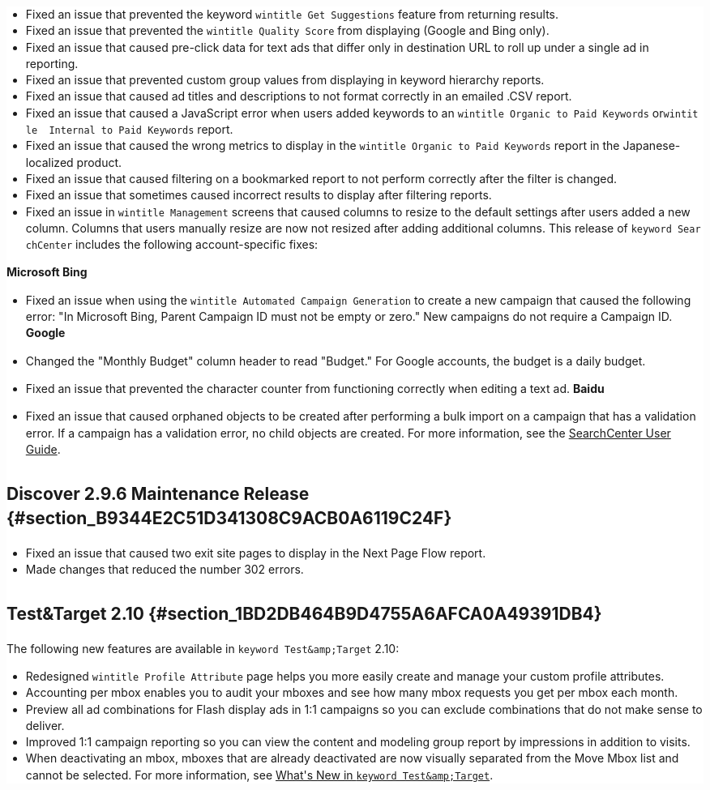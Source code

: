 * Fixed an issue that prevented the keyword `wintitle Get Suggestions` feature from returning results.
* Fixed an issue that prevented the `wintitle Quality Score` from displaying (Google and Bing only).
* Fixed an issue that caused pre-click data for text ads that differ only in destination URL to roll up under a single ad in reporting.
* Fixed an issue that prevented custom group values from displaying in keyword hierarchy reports.
* Fixed an issue that caused ad titles and descriptions to not format correctly in an emailed .CSV report.
* Fixed an issue that caused a JavaScript error when users added keywords to an `wintitle Organic to Paid Keywords` or`wintitle  Internal to Paid Keywords` report.
* Fixed an issue that caused the wrong metrics to display in the `wintitle Organic to Paid Keywords` report in the Japanese-localized product.
* Fixed an issue that caused filtering on a bookmarked report to not perform correctly after the filter is changed.
* Fixed an issue that sometimes caused incorrect results to display after filtering reports.
* Fixed an issue in `wintitle Management` screens that caused columns to resize to the default settings after users added a new column. Columns that users manually resize are now not resized after adding additional columns.
This release of `keyword SearchCenter` includes the following account-specific fixes:

**Microsoft Bing**

* Fixed an issue when using the `wintitle Automated Campaign Generation` to create a new campaign that caused the following error: "In Microsoft Bing, Parent Campaign ID must not be empty or zero." New campaigns do not require a Campaign ID.
**Google**

* Changed the "Monthly Budget" column header to read "Budget." For Google accounts, the budget is a daily budget.
* Fixed an issue that prevented the character counter from functioning correctly when editing a text ad.
**Baidu**

* Fixed an issue that caused orphaned objects to be created after performing a bulk import on a campaign that has a validation error. If a campaign has a validation error, no child objects are created.
For more information, see the [SearchCenter User Guide](https://marketing.adobe.com/resources/help/en_US/scm/index.html?f=c_Release_Notes).

## Discover 2.9.6 Maintenance Release {#section_B9344E2C51D341308C9ACB0A6119C24F}

* Fixed an issue that caused two exit site pages to display in the Next Page Flow report.
* Made changes that reduced the number 302 errors.
## Test&Target 2.10 {#section_1BD2DB464B9D4755A6AFCA0A49391DB4}

The following new features are available in `keyword Test&amp;Target` 2.10:

* Redesigned `wintitle Profile Attribute` page helps you more easily create and manage your custom profile attributes.
* Accounting per mbox enables you to audit your mboxes and see how many mbox requests you get per mbox each month.
* Preview all ad combinations for Flash display ads in 1:1 campaigns so you can exclude combinations that do not make sense to deliver.
* Improved 1:1 campaign reporting so you can view the content and modeling group report by impressions in addition to visits.
* When deactivating an mbox, mboxes that are already deactivated are now visually separated from the Move Mbox list and cannot be selected.
For more information, see [What's New in `keyword Test&amp;Target`](https://marketing.adobe.com/resources/help/en_US/tnt/help/index.html#Release%20Notes).
